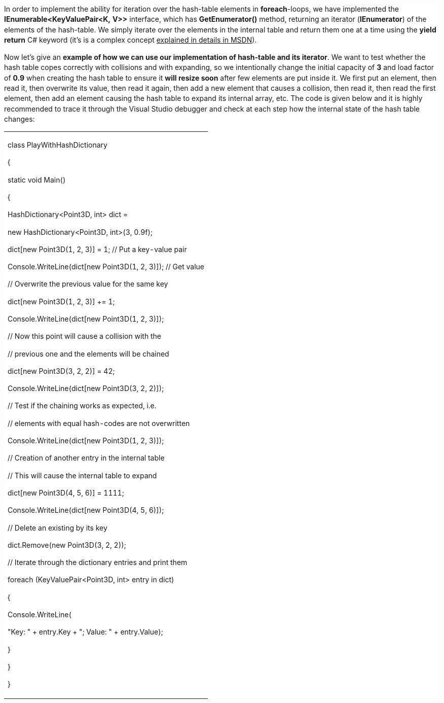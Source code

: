 In order to implement the ability for iteration over the hash-table elements in **foreach**-loops, we have implemented the **IEnumerable\<KeyValuePair\<K,** **V\>\>** interface, which has **GetEnumerator()** method, returning an iterator (**IEnumerator**) of the elements of the hash-table. We simply iterate over the elements in the internal table and return them one at a time using the **yield return** C\# keyword (it’s is a complex concept [explained in details in MSDN](http://msdn.microsoft.com/en-us/library/vstudio/9k7k7cf0.aspx)).

Now let’s give an **example of how we can use our implementation of hash-table and its iterator**. We want to test whether the hash table copes correctly with collisions and with expanding, so we intentionally change the initial capacity of **3** and load factor of **0.9** when creating the hash table to ensure it **will resize soon** after few elements are put inside it. We first put an element, then read it, then overwrite its value, then read it again, then add a new element that causes a collision, then read it, then read the first element, then add an element causing the hash table to expand its internal array, etc. The code is given below and it is highly recommended to trace it through the Visual Studio debugger and check at each step how the internal state of the hash table changes:

<table>
<tbody>
<tr class="odd">
<td><p>class PlayWithHashDictionary</p>
<p>{</p>
<p>static void Main()</p>
<p>{</p>
<p>HashDictionary&lt;Point3D, int&gt; dict =</p>
<p>new HashDictionary&lt;Point3D, int&gt;(3, 0.9f);</p>
<p>dict[new Point3D(1, 2, 3)] = 1; // Put a key-value pair</p>
<p>Console.WriteLine(dict[new Point3D(1, 2, 3)]); // Get value</p>
<p>// Overwrite the previous value for the same key</p>
<p>dict[new Point3D(1, 2, 3)] += 1;</p>
<p>Console.WriteLine(dict[new Point3D(1, 2, 3)]);</p>
<p>// Now this point will cause a collision with the</p>
<p>// previous one and the elements will be chained</p>
<p>dict[new Point3D(3, 2, 2)] = 42;</p>
<p>Console.WriteLine(dict[new Point3D(3, 2, 2)]);</p>
<p>// Test if the chaining works as expected, i.e.</p>
<p>// elements with equal hash-codes are not overwritten</p>
<p>Console.WriteLine(dict[new Point3D(1, 2, 3)]);</p>
<p>// Creation of another entry in the internal table</p>
<p>// This will cause the internal table to expand</p>
<p>dict[new Point3D(4, 5, 6)] = 1111;</p>
<p>Console.WriteLine(dict[new Point3D(4, 5, 6)]);</p>
<p>// Delete an existing by its key</p>
<p>dict.Remove(new Point3D(3, 2, 2));</p>
<p>// Iterate through the dictionary entries and print them</p>
<p>foreach (KeyValuePair&lt;Point3D, int&gt; entry in dict)</p>
<p>{</p>
<p>Console.WriteLine(</p>
<p>"Key: " + entry.Key + "; Value: " + entry.Value);</p>
<p>}</p>
<p>}</p>
<p>}</p></td>
</tr>
</tbody>
</table>
